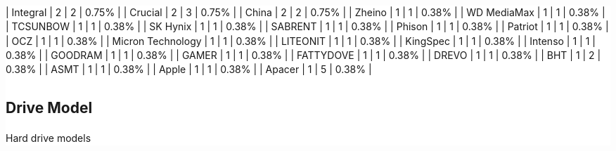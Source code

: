 | Integral            | 2         | 2      | 0.75%   |
| Crucial             | 2         | 3      | 0.75%   |
| China               | 2         | 2      | 0.75%   |
| Zheino              | 1         | 1      | 0.38%   |
| WD MediaMax         | 1         | 1      | 0.38%   |
| TCSUNBOW            | 1         | 1      | 0.38%   |
| SK Hynix            | 1         | 1      | 0.38%   |
| SABRENT             | 1         | 1      | 0.38%   |
| Phison              | 1         | 1      | 0.38%   |
| Patriot             | 1         | 1      | 0.38%   |
| OCZ                 | 1         | 1      | 0.38%   |
| Micron Technology   | 1         | 1      | 0.38%   |
| LITEONIT            | 1         | 1      | 0.38%   |
| KingSpec            | 1         | 1      | 0.38%   |
| Intenso             | 1         | 1      | 0.38%   |
| GOODRAM             | 1         | 1      | 0.38%   |
| GAMER               | 1         | 1      | 0.38%   |
| FATTYDOVE           | 1         | 1      | 0.38%   |
| DREVO               | 1         | 1      | 0.38%   |
| BHT                 | 1         | 2      | 0.38%   |
| ASMT                | 1         | 1      | 0.38%   |
| Apple               | 1         | 1      | 0.38%   |
| Apacer              | 1         | 5      | 0.38%   |

Drive Model
-----------

Hard drive models
